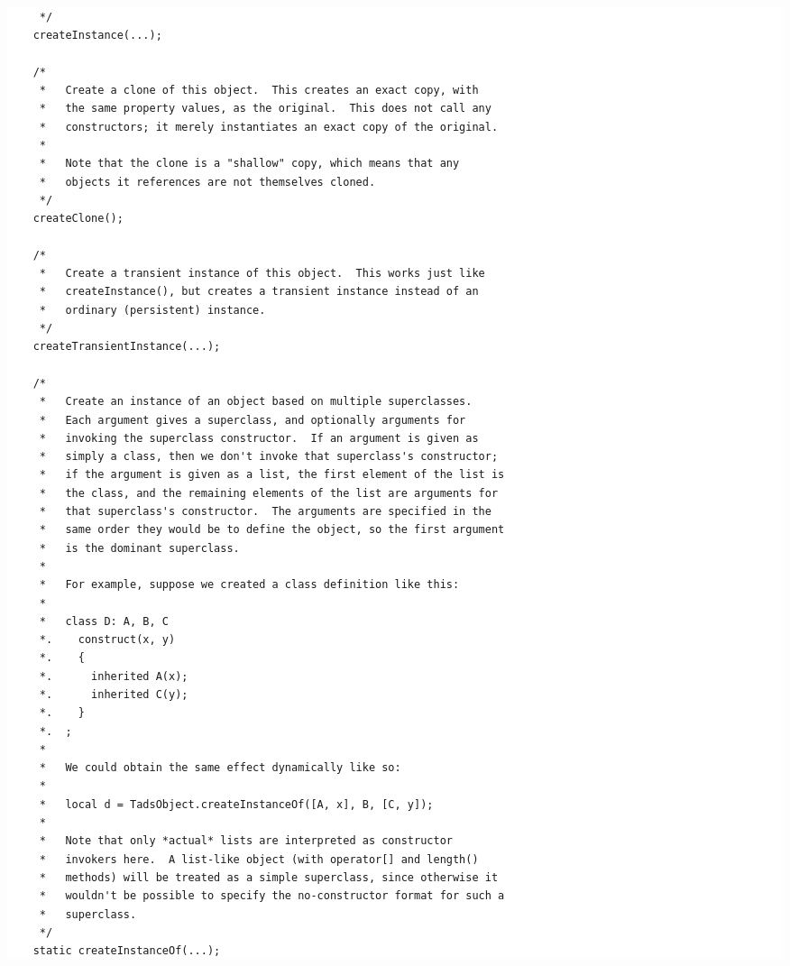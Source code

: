          */
        createInstance(...);

        /*
         *   Create a clone of this object.  This creates an exact copy, with
         *   the same property values, as the original.  This does not call any
         *   constructors; it merely instantiates an exact copy of the original.
         *   
         *   Note that the clone is a "shallow" copy, which means that any
         *   objects it references are not themselves cloned.
         */
        createClone();

        /*
         *   Create a transient instance of this object.  This works just like
         *   createInstance(), but creates a transient instance instead of an
         *   ordinary (persistent) instance.  
         */
        createTransientInstance(...);

        /*
         *   Create an instance of an object based on multiple superclasses.
         *   Each argument gives a superclass, and optionally arguments for
         *   invoking the superclass constructor.  If an argument is given as
         *   simply a class, then we don't invoke that superclass's constructor;
         *   if the argument is given as a list, the first element of the list is
         *   the class, and the remaining elements of the list are arguments for
         *   that superclass's constructor.  The arguments are specified in the
         *   same order they would be to define the object, so the first argument
         *   is the dominant superclass.
         *   
         *   For example, suppose we created a class definition like this:
         *   
         *   class D: A, B, C
         *.    construct(x, y)
         *.    {
         *.      inherited A(x);
         *.      inherited C(y);
         *.    }
         *.  ;
         *   
         *   We could obtain the same effect dynamically like so:
         *   
         *   local d = TadsObject.createInstanceOf([A, x], B, [C, y]);
         *   
         *   Note that only *actual* lists are interpreted as constructor
         *   invokers here.  A list-like object (with operator[] and length()
         *   methods) will be treated as a simple superclass, since otherwise it
         *   wouldn't be possible to specify the no-constructor format for such a
         *   superclass.  
         */
        static createInstanceOf(...);
